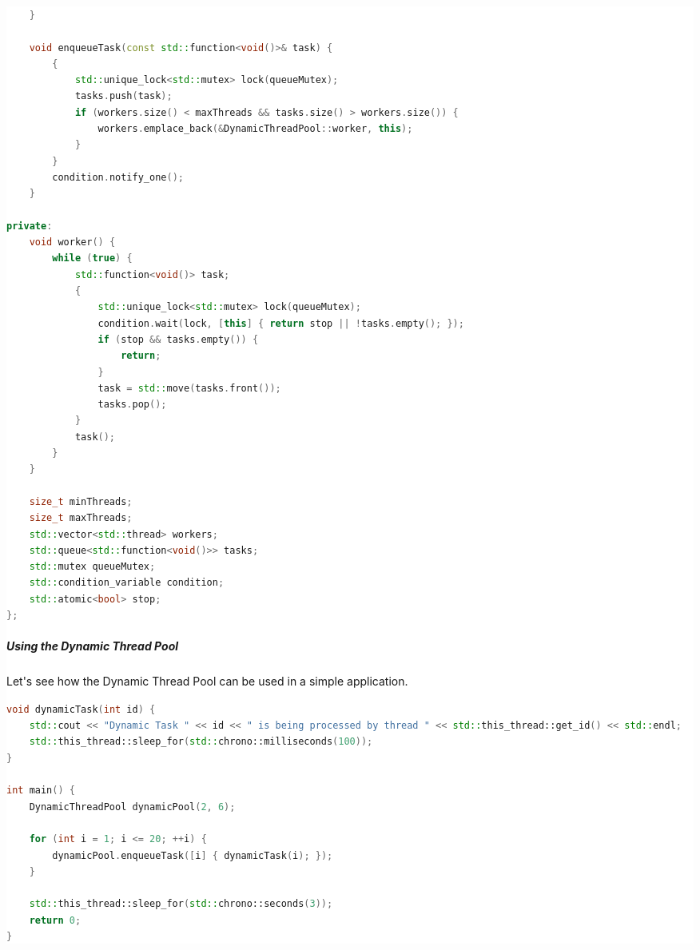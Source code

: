 ```cpp
    }

    void enqueueTask(const std::function<void()>& task) {
        {
            std::unique_lock<std::mutex> lock(queueMutex);
            tasks.push(task);
            if (workers.size() < maxThreads && tasks.size() > workers.size()) {
                workers.emplace_back(&DynamicThreadPool::worker, this);
            }
        }
        condition.notify_one();
    }

private:
    void worker() {
        while (true) {
            std::function<void()> task;
            {
                std::unique_lock<std::mutex> lock(queueMutex);
                condition.wait(lock, [this] { return stop || !tasks.empty(); });
                if (stop && tasks.empty()) {
                    return;
                }
                task = std::move(tasks.front());
                tasks.pop();
            }
            task();
        }
    }

    size_t minThreads;
    size_t maxThreads;
    std::vector<std::thread> workers;
    std::queue<std::function<void()>> tasks;
    std::mutex queueMutex;
    std::condition_variable condition;
    std::atomic<bool> stop;
};
```

##### Using the Dynamic Thread Pool

Let's see how the Dynamic Thread Pool can be used in a simple application.

```cpp
void dynamicTask(int id) {
    std::cout << "Dynamic Task " << id << " is being processed by thread " << std::this_thread::get_id() << std::endl;
    std::this_thread::sleep_for(std::chrono::milliseconds(100));
}

int main() {
    DynamicThreadPool dynamicPool(2, 6);

    for (int i = 1; i <= 20; ++i) {
        dynamicPool.enqueueTask([i] { dynamicTask(i); });
    }

    std::this_thread::sleep_for(std::chrono::seconds(3));
    return 0;
}
```

